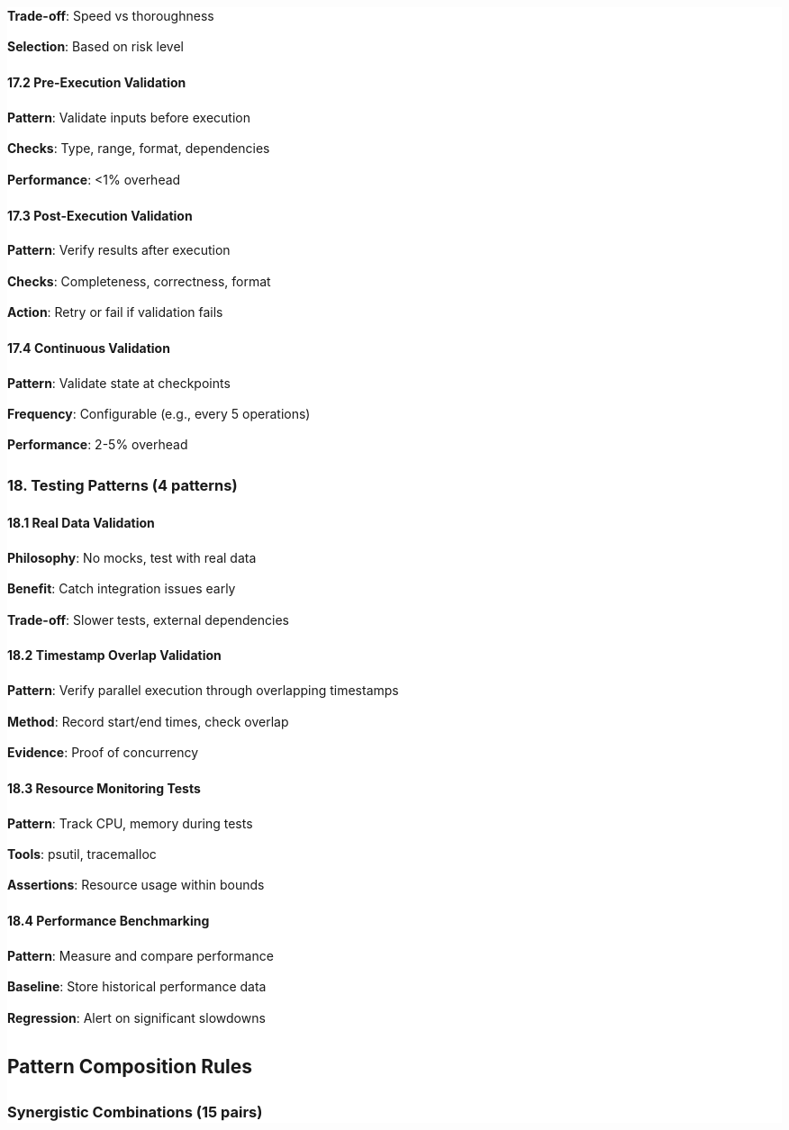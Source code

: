 **Trade-off**: Speed vs thoroughness

**Selection**: Based on risk level

#### 17.2 Pre-Execution Validation
**Pattern**: Validate inputs before execution

**Checks**: Type, range, format, dependencies

**Performance**: <1% overhead

#### 17.3 Post-Execution Validation
**Pattern**: Verify results after execution

**Checks**: Completeness, correctness, format

**Action**: Retry or fail if validation fails

#### 17.4 Continuous Validation
**Pattern**: Validate state at checkpoints

**Frequency**: Configurable (e.g., every 5 operations)

**Performance**: 2-5% overhead

### 18. Testing Patterns (4 patterns)

#### 18.1 Real Data Validation
**Philosophy**: No mocks, test with real data

**Benefit**: Catch integration issues early

**Trade-off**: Slower tests, external dependencies

#### 18.2 Timestamp Overlap Validation
**Pattern**: Verify parallel execution through overlapping timestamps

**Method**: Record start/end times, check overlap

**Evidence**: Proof of concurrency

#### 18.3 Resource Monitoring Tests
**Pattern**: Track CPU, memory during tests

**Tools**: psutil, tracemalloc

**Assertions**: Resource usage within bounds

#### 18.4 Performance Benchmarking
**Pattern**: Measure and compare performance

**Baseline**: Store historical performance data

**Regression**: Alert on significant slowdowns

## Pattern Composition Rules

### Synergistic Combinations (15 pairs)
